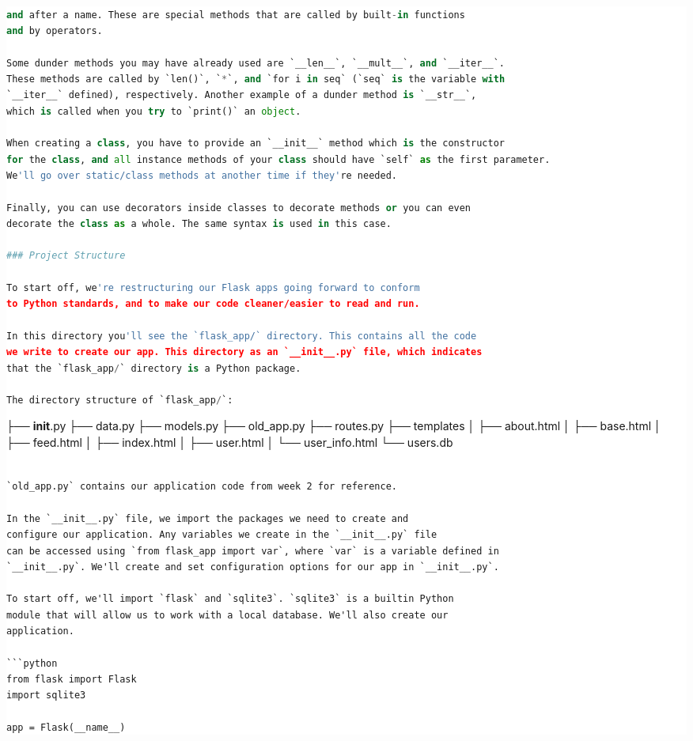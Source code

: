 ```python
and after a name. These are special methods that are called by built-in functions
and by operators.

Some dunder methods you may have already used are `__len__`, `__mult__`, and `__iter__`.
These methods are called by `len()`, `*`, and `for i in seq` (`seq` is the variable with
`__iter__` defined), respectively. Another example of a dunder method is `__str__`, 
which is called when you try to `print()` an object.

When creating a class, you have to provide an `__init__` method which is the constructor
for the class, and all instance methods of your class should have `self` as the first parameter.
We'll go over static/class methods at another time if they're needed.

Finally, you can use decorators inside classes to decorate methods or you can even
decorate the class as a whole. The same syntax is used in this case.

### Project Structure

To start off, we're restructuring our Flask apps going forward to conform
to Python standards, and to make our code cleaner/easier to read and run.

In this directory you'll see the `flask_app/` directory. This contains all the code
we write to create our app. This directory as an `__init__.py` file, which indicates
that the `flask_app/` directory is a Python package. 

The directory structure of `flask_app/`:
```
├── __init__.py
├── data.py
├── models.py
├── old_app.py
├── routes.py
├── templates
│   ├── about.html
│   ├── base.html
│   ├── feed.html
│   ├── index.html
│   ├── user.html
│   └── user_info.html
└── users.db
```

`old_app.py` contains our application code from week 2 for reference.

In the `__init__.py` file, we import the packages we need to create and
configure our application. Any variables we create in the `__init__.py` file
can be accessed using `from flask_app import var`, where `var` is a variable defined in
`__init__.py`. We'll create and set configuration options for our app in `__init__.py`.

To start off, we'll import `flask` and `sqlite3`. `sqlite3` is a builtin Python
module that will allow us to work with a local database. We'll also create our
application.

```python
from flask import Flask
import sqlite3

app = Flask(__name__)
```
